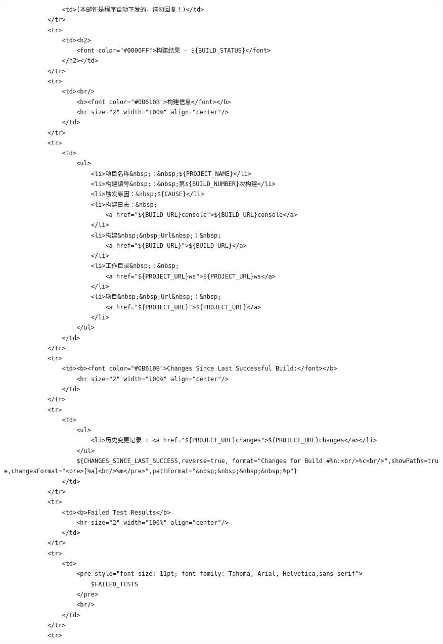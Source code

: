 ```
                <td>(本邮件是程序自动下发的，请勿回复！)</td>
            </tr>
            <tr>
                <td><h2>
                    <font color="#0000FF">构建结果 - ${BUILD_STATUS}</font>
                </h2></td>
            </tr>
            <tr>
                <td><br/>
                    <b><font color="#0B610B">构建信息</font></b>
                    <hr size="2" width="100%" align="center"/>
                </td>
            </tr>
            <tr>
                <td>
                    <ul>
                        <li>项目名称&nbsp;：&nbsp;${PROJECT_NAME}</li>
                        <li>构建编号&nbsp;：&nbsp;第${BUILD_NUMBER}次构建</li>
                        <li>触发原因：&nbsp;${CAUSE}</li>
                        <li>构建日志：&nbsp;
                            <a href="${BUILD_URL}console">${BUILD_URL}console</a>
                        </li>
                        <li>构建&nbsp;&nbsp;Url&nbsp;：&nbsp;
                            <a href="${BUILD_URL}">${BUILD_URL}</a>
                        </li>
                        <li>工作目录&nbsp;：&nbsp;
                            <a href="${PROJECT_URL}ws">${PROJECT_URL}ws</a>
                        </li>
                        <li>项目&nbsp;&nbsp;Url&nbsp;：&nbsp;
                            <a href="${PROJECT_URL}">${PROJECT_URL}</a>
                        </li>
                    </ul>
                </td>
            </tr>
            <tr>
                <td><b><font color="#0B610B">Changes Since Last Successful Build:</font></b>
                    <hr size="2" width="100%" align="center"/>
                </td>
            </tr>
            <tr>
                <td>
                    <ul>
                        <li>历史变更记录 : <a href="${PROJECT_URL}changes">${PROJECT_URL}changes</a></li>
                    </ul>
                    ${CHANGES_SINCE_LAST_SUCCESS,reverse=true, format="Changes for Build #%n:<br/>%c<br/>",showPaths=true,changesFormat="<pre>[%a]<br/>%m</pre>",pathFormat="&nbsp;&nbsp;&nbsp;&nbsp;%p"}
                </td>
            </tr>
            <tr>
                <td><b>Failed Test Results</b>
                    <hr size="2" width="100%" align="center"/>
                </td>
            </tr>
            <tr>
                <td>
                    <pre style="font-size: 11pt; font-family: Tahoma, Arial, Helvetica,sans-serif">
                        $FAILED_TESTS
                    </pre>
                    <br/>
                </td>
            </tr>
            <tr>
```